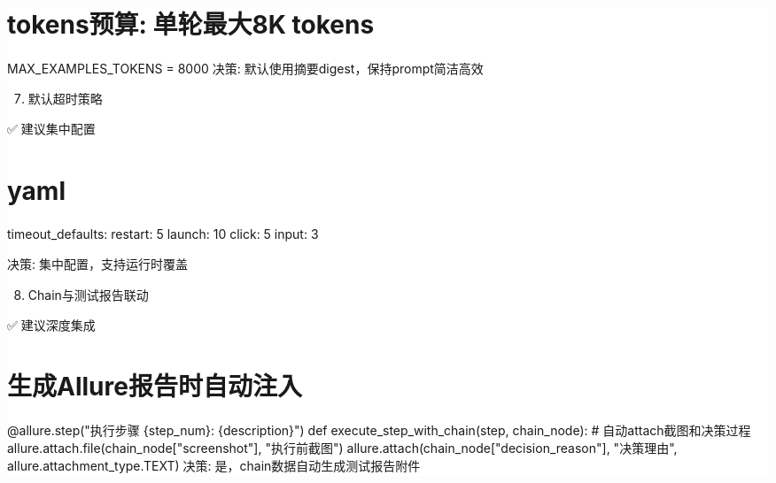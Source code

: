  # tokens预算: 单轮最大8K tokens
  MAX_EXAMPLES_TOKENS = 8000
  决策: 默认使用摘要digest，保持prompt简洁高效

  7. 默认超时策略

  ✅ 建议集中配置
  # yaml
  timeout_defaults:
    restart: 5
    launch: 10
    click: 5
    input: 3

  决策: 集中配置，支持运行时覆盖

  8. Chain与测试报告联动

  ✅ 建议深度集成
  # 生成Allure报告时自动注入
  @allure.step("执行步骤 {step_num}: {description}")
  def execute_step_with_chain(step, chain_node):
      # 自动attach截图和决策过程
      allure.attach.file(chain_node["screenshot"], "执行前截图")
      allure.attach(chain_node["decision_reason"], "决策理由", allure.attachment_type.TEXT)
  决策: 是，chain数据自动生成测试报告附件